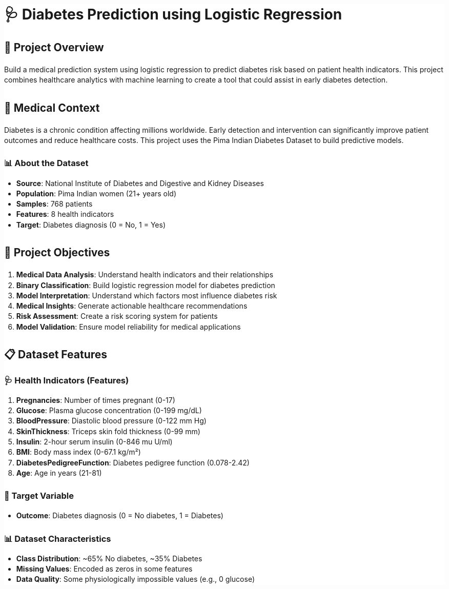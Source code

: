 # 🩺 Diabetes Prediction using Logistic Regression

## 🎯 Project Overview
Build a medical prediction system using logistic regression to predict diabetes risk based on patient health indicators. This project combines healthcare analytics with machine learning to create a tool that could assist in early diabetes detection.

## 🏥 Medical Context
Diabetes is a chronic condition affecting millions worldwide. Early detection and intervention can significantly improve patient outcomes and reduce healthcare costs. This project uses the Pima Indian Diabetes Dataset to build predictive models.

### 📊 About the Dataset
- **Source**: National Institute of Diabetes and Digestive and Kidney Diseases
- **Population**: Pima Indian women (21+ years old)
- **Samples**: 768 patients
- **Features**: 8 health indicators
- **Target**: Diabetes diagnosis (0 = No, 1 = Yes)

## 🎯 Project Objectives
1. **Medical Data Analysis**: Understand health indicators and their relationships
2. **Binary Classification**: Build logistic regression model for diabetes prediction
3. **Model Interpretation**: Understand which factors most influence diabetes risk
4. **Medical Insights**: Generate actionable healthcare recommendations
5. **Risk Assessment**: Create a risk scoring system for patients
6. **Model Validation**: Ensure model reliability for medical applications

## 📋 Dataset Features

### 🩺 Health Indicators (Features)
1. **Pregnancies**: Number of times pregnant (0-17)
2. **Glucose**: Plasma glucose concentration (0-199 mg/dL)
3. **BloodPressure**: Diastolic blood pressure (0-122 mm Hg)
4. **SkinThickness**: Triceps skin fold thickness (0-99 mm)
5. **Insulin**: 2-hour serum insulin (0-846 mu U/ml)
6. **BMI**: Body mass index (0-67.1 kg/m²)
7. **DiabetesPedigreeFunction**: Diabetes pedigree function (0.078-2.42)
8. **Age**: Age in years (21-81)

### 🎯 Target Variable
- **Outcome**: Diabetes diagnosis (0 = No diabetes, 1 = Diabetes)

### 📊 Dataset Characteristics
- **Class Distribution**: ~65% No diabetes, ~35% Diabetes
- **Missing Values**: Encoded as zeros in some features
- **Data Quality**: Some physiologically impossible values (e.g., 0 glucose)

